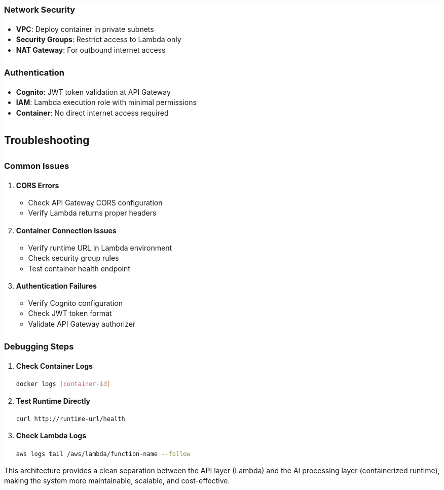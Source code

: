 ### Network Security
- **VPC**: Deploy container in private subnets
- **Security Groups**: Restrict access to Lambda only
- **NAT Gateway**: For outbound internet access

### Authentication
- **Cognito**: JWT token validation at API Gateway
- **IAM**: Lambda execution role with minimal permissions
- **Container**: No direct internet access required

## Troubleshooting

### Common Issues

1. **CORS Errors**
   - Check API Gateway CORS configuration
   - Verify Lambda returns proper headers

2. **Container Connection Issues**
   - Verify runtime URL in Lambda environment
   - Check security group rules
   - Test container health endpoint

3. **Authentication Failures**
   - Verify Cognito configuration
   - Check JWT token format
   - Validate API Gateway authorizer

### Debugging Steps

1. **Check Container Logs**
   ```bash
   docker logs [container-id]
   ```

2. **Test Runtime Directly**
   ```bash
   curl http://runtime-url/health
   ```

3. **Check Lambda Logs**
   ```bash
   aws logs tail /aws/lambda/function-name --follow
   ```

This architecture provides a clean separation between the API layer (Lambda) and the AI processing layer (containerized runtime), making the system more maintainable, scalable, and cost-effective.